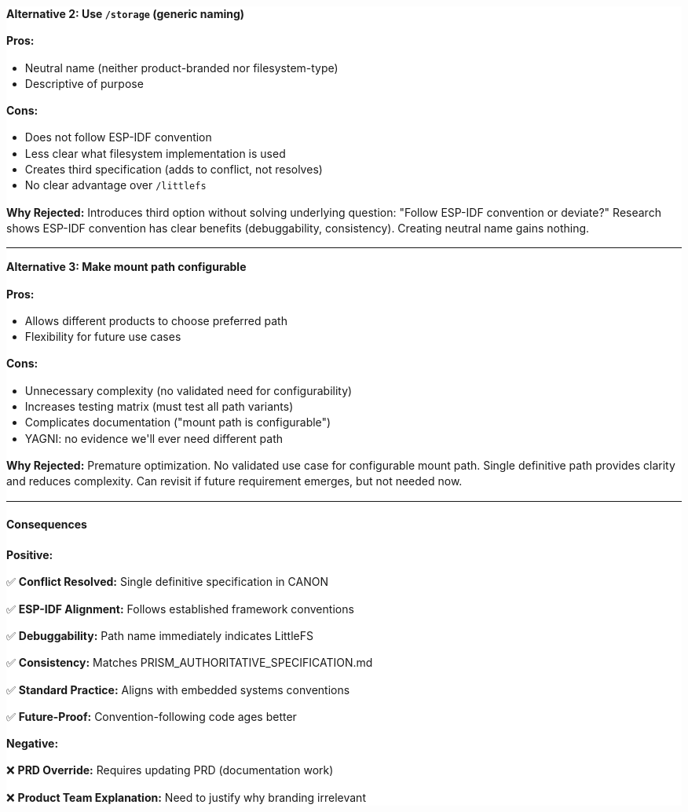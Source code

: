 
**Alternative 2: Use `/storage` (generic naming)**

**Pros:**
- Neutral name (neither product-branded nor filesystem-type)
- Descriptive of purpose

**Cons:**
- Does not follow ESP-IDF convention
- Less clear what filesystem implementation is used
- Creates third specification (adds to conflict, not resolves)
- No clear advantage over `/littlefs`

**Why Rejected:**
Introduces third option without solving underlying question: "Follow ESP-IDF
convention or deviate?" Research shows ESP-IDF convention has clear benefits
(debuggability, consistency). Creating neutral name gains nothing.

---

**Alternative 3: Make mount path configurable**

**Pros:**
- Allows different products to choose preferred path
- Flexibility for future use cases

**Cons:**
- Unnecessary complexity (no validated need for configurability)
- Increases testing matrix (must test all path variants)
- Complicates documentation ("mount path is configurable")
- YAGNI: no evidence we'll ever need different path

**Why Rejected:**
Premature optimization. No validated use case for configurable mount path.
Single definitive path provides clarity and reduces complexity. Can revisit
if future requirement emerges, but not needed now.

---

#### Consequences

**Positive:**

✅ **Conflict Resolved:** Single definitive specification in CANON

✅ **ESP-IDF Alignment:** Follows established framework conventions

✅ **Debuggability:** Path name immediately indicates LittleFS

✅ **Consistency:** Matches PRISM_AUTHORITATIVE_SPECIFICATION.md

✅ **Standard Practice:** Aligns with embedded systems conventions

✅ **Future-Proof:** Convention-following code ages better

**Negative:**

❌ **PRD Override:** Requires updating PRD (documentation work)

❌ **Product Team Explanation:** Need to justify why branding irrelevant
